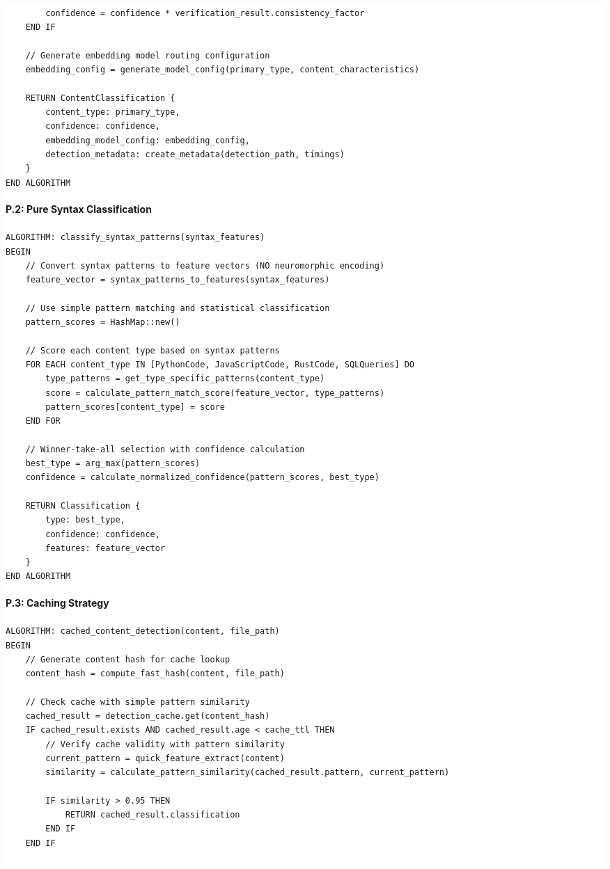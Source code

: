 ```
        confidence = confidence * verification_result.consistency_factor
    END IF
    
    // Generate embedding model routing configuration
    embedding_config = generate_model_config(primary_type, content_characteristics)
    
    RETURN ContentClassification {
        content_type: primary_type,
        confidence: confidence,
        embedding_model_config: embedding_config,
        detection_metadata: create_metadata(detection_path, timings)
    }
END ALGORITHM
```

#### **P.2: Pure Syntax Classification**

```
ALGORITHM: classify_syntax_patterns(syntax_features)
BEGIN
    // Convert syntax patterns to feature vectors (NO neuromorphic encoding)
    feature_vector = syntax_patterns_to_features(syntax_features)
    
    // Use simple pattern matching and statistical classification
    pattern_scores = HashMap::new()
    
    // Score each content type based on syntax patterns
    FOR EACH content_type IN [PythonCode, JavaScriptCode, RustCode, SQLQueries] DO
        type_patterns = get_type_specific_patterns(content_type)
        score = calculate_pattern_match_score(feature_vector, type_patterns)
        pattern_scores[content_type] = score
    END FOR
    
    // Winner-take-all selection with confidence calculation
    best_type = arg_max(pattern_scores)
    confidence = calculate_normalized_confidence(pattern_scores, best_type)
    
    RETURN Classification {
        type: best_type,
        confidence: confidence,
        features: feature_vector
    }
END ALGORITHM
```

#### **P.3: Caching Strategy**

```
ALGORITHM: cached_content_detection(content, file_path)
BEGIN
    // Generate content hash for cache lookup
    content_hash = compute_fast_hash(content, file_path)
    
    // Check cache with simple pattern similarity
    cached_result = detection_cache.get(content_hash)
    IF cached_result.exists AND cached_result.age < cache_ttl THEN
        // Verify cache validity with pattern similarity
        current_pattern = quick_feature_extract(content)
        similarity = calculate_pattern_similarity(cached_result.pattern, current_pattern)
        
        IF similarity > 0.95 THEN
            RETURN cached_result.classification
        END IF
    END IF
    
```